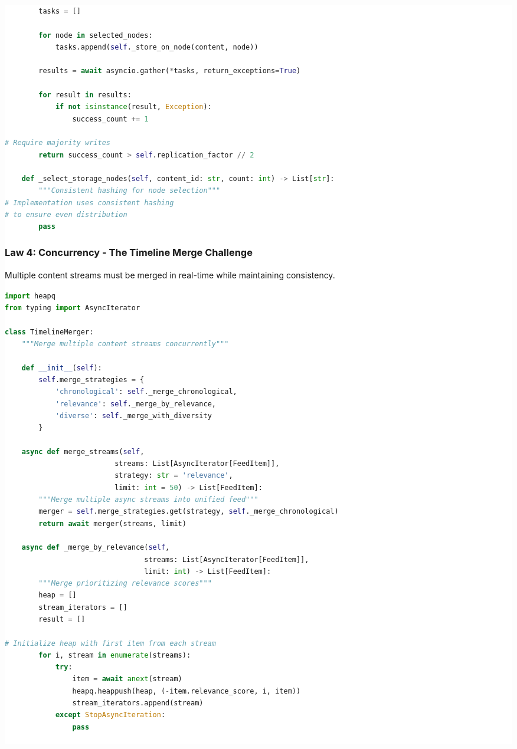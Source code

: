 ```python
        tasks = []
        
        for node in selected_nodes:
            tasks.append(self._store_on_node(content, node))
        
        results = await asyncio.gather(*tasks, return_exceptions=True)
        
        for result in results:
            if not isinstance(result, Exception):
                success_count += 1
        
# Require majority writes
        return success_count > self.replication_factor // 2
    
    def _select_storage_nodes(self, content_id: str, count: int) -> List[str]:
        """Consistent hashing for node selection"""
# Implementation uses consistent hashing
# to ensure even distribution
        pass
```

### Law 4: Concurrency - The Timeline Merge Challenge

Multiple content streams must be merged in real-time while maintaining consistency.

```python
import heapq
from typing import AsyncIterator

class TimelineMerger:
    """Merge multiple content streams concurrently"""
    
    def __init__(self):
        self.merge_strategies = {
            'chronological': self._merge_chronological,
            'relevance': self._merge_by_relevance,
            'diverse': self._merge_with_diversity
        }
        
    async def merge_streams(self, 
                          streams: List[AsyncIterator[FeedItem]], 
                          strategy: str = 'relevance',
                          limit: int = 50) -> List[FeedItem]:
        """Merge multiple async streams into unified feed"""
        merger = self.merge_strategies.get(strategy, self._merge_chronological)
        return await merger(streams, limit)
    
    async def _merge_by_relevance(self, 
                                 streams: List[AsyncIterator[FeedItem]], 
                                 limit: int) -> List[FeedItem]:
        """Merge prioritizing relevance scores"""
        heap = []
        stream_iterators = []
        result = []
        
# Initialize heap with first item from each stream
        for i, stream in enumerate(streams):
            try:
                item = await anext(stream)
                heapq.heappush(heap, (-item.relevance_score, i, item))
                stream_iterators.append(stream)
            except StopAsyncIteration:
                pass
        
```